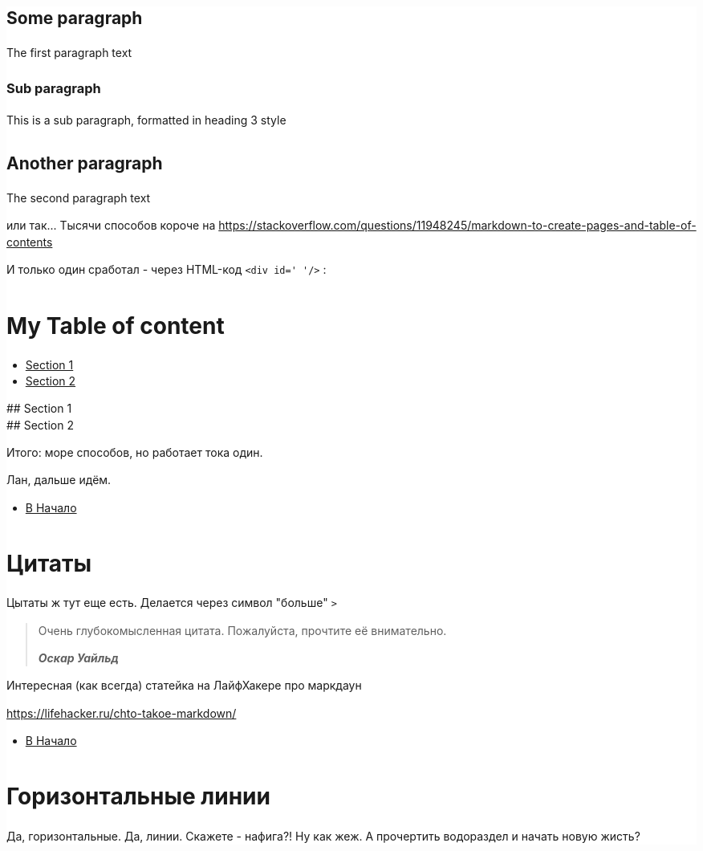## Some paragraph <a name="paragraph1"></a>
The first paragraph text

### Sub paragraph <a name="subparagraph1"></a>
This is a sub paragraph, formatted in heading 3 style

## Another paragraph <a name="paragraph2"></a>
The second paragraph text

или так... Тысячи способов короче на
 https://stackoverflow.com/questions/11948245/markdown-to-create-pages-and-table-of-contents

И только один сработал - через HTML-код `<div id=' '/>` :
# My Table of content
- [Section 1](#id-section1)
- [Section 2](#id-section2)

<div id='id-section1'/>
## Section 1
<div id='id-section2'/>
## Section 2

Итого: море способов, но работает тока один.

Лан, дальше идём.

* [В Начало](#id-s1)

<div id='id-s61'/>

# Цитаты

Цытаты ж тут еще есть. Делается через символ "больше" `>`
> Очень глубокомысленная цитата. Пожалуйста, прочтите её внимательно.
>
> ***Оскар Уайльд***

Интересная (как всегда) статейка на ЛайфХакере про маркдаун

https://lifehacker.ru/chto-takoe-markdown/

* [В Начало](#id-s1)

<div id='id-s7'/>

# Горизонтальные линии

Да, горизонтальные. Да, линии. Скажете - нафига?! Ну как жеж. А прочертить водораздел и начать новую жисть?
